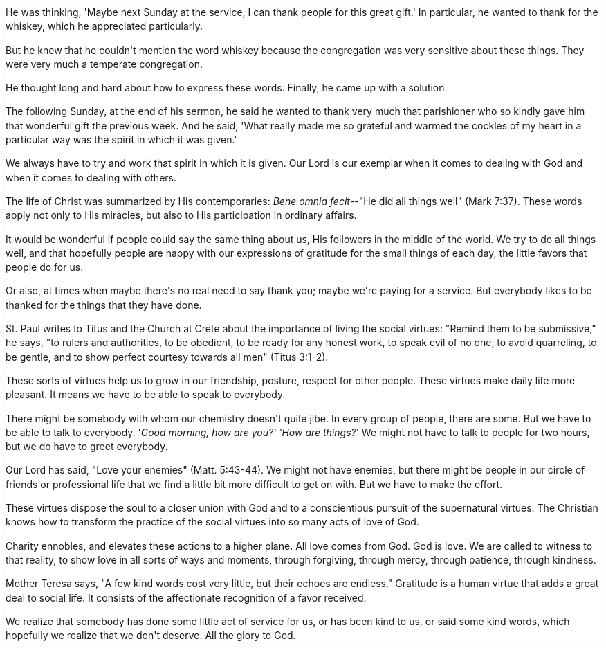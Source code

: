 He was thinking, 'Maybe next Sunday at the service, I can thank people for this great gift.' In particular, he wanted to thank for the whiskey, which he appreciated particularly.

But he knew that he couldn\'t mention the word whiskey because the congregation was very sensitive about these things. They were very much a temperate congregation.

He thought long and hard about how to express these words. Finally, he came up with a solution.

The following Sunday, at the end of his sermon, he said he wanted to thank very much that parishioner who so kindly gave him that wonderful gift the previous week. And he said, 'What really made me so grateful and warmed the cockles of my heart in a particular way was the spirit in which it was given.'

We always have to try and work that spirit in which it is given. Our Lord is our exemplar when it comes to dealing with God and when it comes to dealing with others.

The life of Christ was summarized by His contemporaries: *Bene omnia fecit*--"He did all things well" (Mark 7:37). These words apply not only to His miracles, but also to His participation in ordinary affairs.

It would be wonderful if people could say the same thing about us, His followers in the middle of the world. We try to do all things well, and that hopefully people are happy with our expressions of gratitude for the small things of each day, the little favors that people do for us.

Or also, at times when maybe there\'s no real need to say thank you; maybe we\'re paying for a service. But everybody likes to be thanked for the things that they have done.

St. Paul writes to Titus and the Church at Crete about the importance of living the social virtues: "Remind them to be submissive," he says, "to rulers and authorities, to be obedient, to be ready for any honest work, to speak evil of no one, to avoid quarreling, to be gentle, and to show perfect courtesy towards all men" (Titus 3:1-2).

These sorts of virtues help us to grow in our friendship, posture, respect for other people. These virtues make daily life more pleasant. It means we have to be able to speak to everybody.

There might be somebody with whom our chemistry doesn\'t quite jibe. In every group of people, there are some. But we have to be able to talk to everybody. '*Good morning, how are you?' 'How are things?*' We might not have to talk to people for two hours, but we do have to greet everybody.

Our Lord has said, "Love your enemies" (Matt. 5:43-44). We might not have enemies, but there might be people in our circle of friends or professional life that we find a little bit more difficult to get on with. But we have to make the effort.

These virtues dispose the soul to a closer union with God and to a conscientious pursuit of the supernatural virtues. The Christian knows how to transform the practice of the social virtues into so many acts of love of God.

Charity ennobles, and elevates these actions to a higher plane. All love comes from God. God is love. We are called to witness to that reality, to show love in all sorts of ways and moments, through forgiving, through mercy, through patience, through kindness.

Mother Teresa says, "A few kind words cost very little, but their echoes are endless." Gratitude is a human virtue that adds a great deal to social life. It consists of the affectionate recognition of a favor received.

We realize that somebody has done some little act of service for us, or has been kind to us, or said some kind words, which hopefully we realize that we don\'t deserve. All the glory to God.
